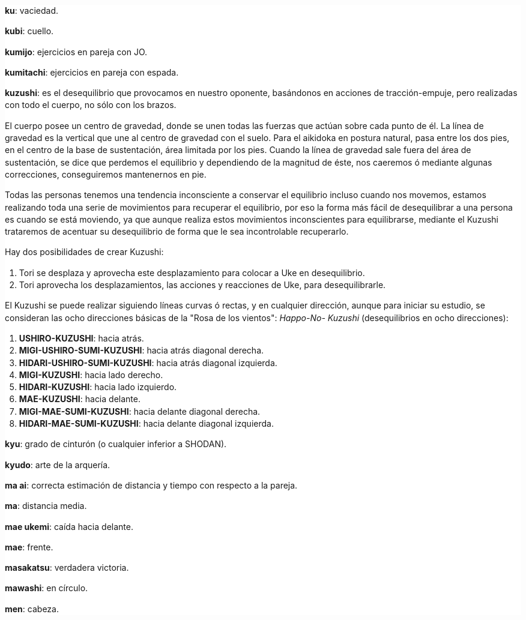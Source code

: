 **ku**: vaciedad.

**kubi**: cuello.

**kumijo**: ejercicios en pareja con JO.

**kumitachi**: ejercicios en pareja con espada.

**kuzushi**: es el desequilibrio que provocamos en nuestro oponente, basándonos en acciones de tracción-empuje, pero realizadas con todo el cuerpo, no sólo con los brazos.

El cuerpo posee un centro de gravedad, donde se unen todas las fuerzas que actúan sobre cada punto de él. La línea de gravedad es la vertical que une al centro de gravedad con el suelo.
Para el aikidoka en postura natural, pasa entre los dos pies, en el centro de la base de sustentación, área limitada por los pies. Cuando la línea de gravedad sale fuera del área de sustentación, se dice que perdemos el equilibrio y dependiendo de la magnitud de éste, nos caeremos ó mediante algunas correcciones, conseguiremos mantenernos en pie.

Todas las personas tenemos una tendencia inconsciente a conservar el equilibrio incluso cuando nos movemos, estamos realizando toda una serie de movimientos para recuperar el equilibrio, por eso la forma más fácil de desequilibrar a una persona es cuando se está moviendo, ya que aunque realiza estos movimientos inconscientes para equilibrarse, mediante el Kuzushi trataremos de acentuar su desequilibrio de forma que le sea incontrolable recuperarlo.

Hay dos posibilidades de crear Kuzushi:

1. Tori se desplaza y aprovecha este desplazamiento para colocar a Uke en desequilibrio.
2. Tori aprovecha los desplazamientos, las acciones y reacciones de Uke, para desequilibrarle.

El Kuzushi se puede realizar siguiendo líneas curvas ó rectas, y en cualquier dirección, aunque para iniciar su estudio, se consideran las ocho direcciones básicas de la "Rosa de los vientos": _Happo-No- Kuzushi_ (desequilibrios en ocho direcciones):

1. **USHIRO-KUZUSHI**: hacia atrás.
2. **MIGI-USHIRO-SUMI-KUZUSHI**: hacia atrás diagonal derecha.
3. **HIDARI-USHIRO-SUMI-KUZUSHI**: hacia atrás diagonal izquierda.
4. **MIGI-KUZUSHI**: hacia lado derecho.
5. **HIDARI-KUZUSHI**: hacia lado izquierdo.
6. **MAE-KUZUSHI**: hacia delante.
7. **MIGI-MAE-SUMI-KUZUSHI**: hacia delante diagonal derecha.
8. **HIDARI-MAE-SUMI-KUZUSHI**: hacia delante diagonal izquierda.

**kyu**: grado de cinturón (o cualquier inferior a SHODAN).

**kyudo**: arte de la arquería.

**ma ai**: correcta estimación de distancia y tiempo con respecto a la pareja.

**ma**: distancia media.

**mae ukemi**: caída hacia delante.

**mae**: frente.

**masakatsu**: verdadera victoria.

**mawashi**: en círculo.

**men**: cabeza.
